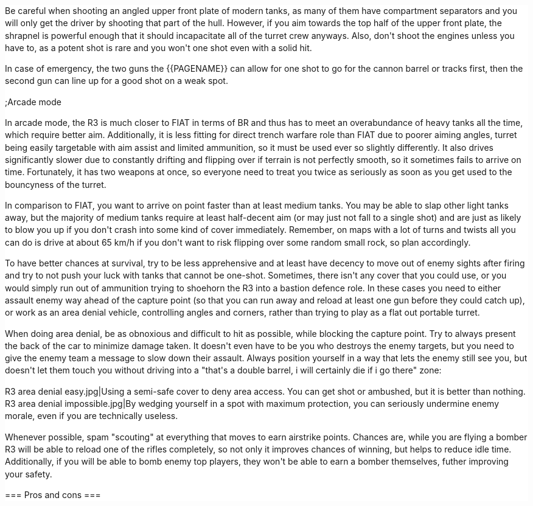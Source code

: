 Be careful when shooting an angled upper front plate of modern tanks, as many of them have compartment separators and you will only get the driver by shooting that part of the hull. However, if you aim towards the top half of the upper front plate, the shrapnel is powerful enough that it should incapacitate all of the turret crew anyways. Also, don't shoot the engines unless you have to, as a potent shot is rare and you won't one shot even with a solid hit. 

In case of emergency, the two guns the {{PAGENAME}} can allow for one shot to go for the cannon barrel or tracks first, then the second gun can line up for a good shot on a weak spot.

;Arcade mode

In arcade mode, the R3 is much closer to FIAT in terms of BR and thus has to meet an overabundance of heavy tanks all the time, which require better aim. Additionally, it is less fitting for direct trench warfare role than FIAT due to poorer aiming angles, turret being easily targetable with aim assist and limited ammunition, so it must be used ever so slightly differently. It also drives significantly slower due to constantly drifting and flipping over if terrain is not perfectly smooth, so it sometimes fails to arrive on time. Fortunately, it has two weapons at once, so everyone need to treat you twice as seriously as soon as you get used to the bouncyness of the turret.

In comparison to FIAT, you want to arrive on point faster than at least medium tanks. You may be able to slap other light tanks away, but the majority of medium tanks require at least half-decent aim (or may just not fall to a single shot) and are just as likely to blow you up if you don't crash into some kind of cover immediately. Remember, on maps with a lot of turns and twists all you can do is drive at about 65 km/h if you don't want to risk flipping over some random small rock, so plan accordingly.

To have better chances at survival, try to be less apprehensive and at least have decency to move out of enemy sights after firing and try to not push your luck with tanks that cannot be one-shot. Sometimes, there isn't any cover that you could use, or you would simply run out of ammunition trying to shoehorn the R3 into a bastion defence role. In these cases you need to either assault enemy way ahead of the capture point (so that you can run away and reload at least one gun before they could catch up), or work as an area denial vehicle, controlling angles and corners, rather than trying to play as a flat out portable turret. 

When doing area denial, be as obnoxious and difficult to hit as possible, while blocking the capture point. Try to always present the back of the car to minimize damage taken. It doesn't even have to be you who destroys the enemy targets, but you need to give the enemy team a message to slow down their assault. Always position yourself in a way that lets the enemy still see you, but doesn't let them touch you without driving into a "that's a double barrel, i will certainly die if i go there" zone:

<gallery mode="packed-hover" heights="150px">
R3 area denial easy.jpg|Using a semi-safe cover to deny area access. You can get shot or ambushed, but it is better than nothing.
R3 area denial impossible.jpg|By wedging yourself in a spot with maximum protection, you can seriously undermine enemy morale, even if you are technically useless.
</gallery>

Whenever possible, spam "scouting" at everything that moves to earn airstrike points. Chances are, while you are flying a bomber R3 will be able to reload one of the rifles completely, so not only it improves chances of winning, but helps to reduce idle time. Additionally, if you will be able to bomb enemy top players, they won't be able to earn a bomber themselves, futher improving your safety.

=== Pros and cons ===

